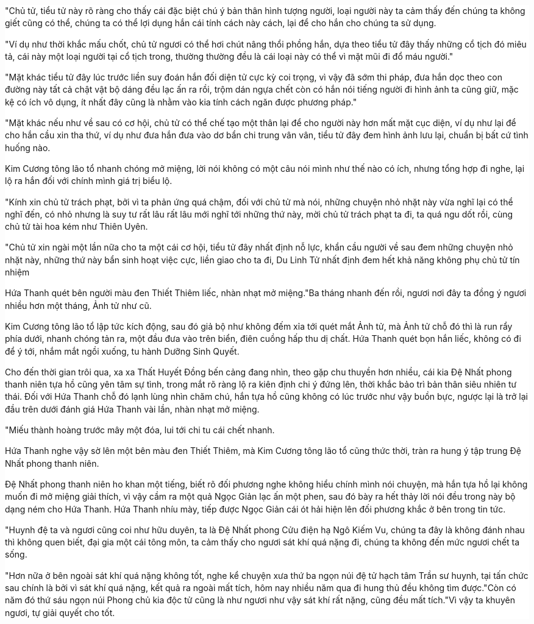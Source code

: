 "Chủ tử, tiểu tử này rõ ràng cho thấy cái đặc biệt chú ý bản thân hình tượng người, loại người này ta cảm thấy đến chúng ta không giết cũng có thể, chúng ta có thể lợi dụng hắn cái tính cách này cách, lại để cho hắn cho chúng ta sử dụng.

"Ví dụ như thời khắc mấu chốt, chủ tử ngươi có thể hơi chút nâng thổi phồng hắn, dựa theo tiểu tử đây thấy những cổ tịch đó miêu tả, cái này một loại người tại cổ tịch trong, thường thường đều là cái loại này có thể vì mặt mũi đi đổ máu người."

"Mặt khác tiểu tử đây lúc trước liền suy đoán hắn đối diện tử cực kỳ coi trọng, vì vậy đã sớm thi pháp, đưa hắn dọc theo con đường này tất cả chật vật bộ dáng đều lạc ấn ra rồi, trộm dán ngựa chết còn có hắn nói tiếng người đi hình ảnh ta cũng giữ, mặc kệ có ích vô dụng, ít nhất đây cũng là nhằm vào kia tính cách ngăn được phương pháp."

"Mặt khác nếu như về sau có cơ hội, chủ tử có thể chế tạo một thân lại để cho người này hơn mất mặt cục diện, ví dụ như lại để cho hắn cầu xin tha thứ, ví dụ như đưa hắn đưa vào dơ bẩn chi trung vân vân, tiểu tử đây đem hình ảnh lưu lại, chuẩn bị bất cứ tình huống nào.

Kim Cương tông lão tổ nhanh chóng mở miệng, lời nói không có một câu nói mình như thế nào có ích, nhưng tổng hợp đi nghe, lại lộ ra hắn đối với chính mình giá trị biểu lộ.

"Kính xin chủ tử trách phạt, bởi vì ta phản ứng quá chậm, đối với chủ tử mà nói, những chuyện nhỏ nhặt này vừa nghĩ lại có thể nghĩ đến, có nhỏ nhưng là suy tư rất lâu rất lâu mới nghĩ tới những thứ này, mời chủ tử trách phạt ta đi, ta quá ngu dốt rồi, cùng chủ tử tài hoa kém như Thiên Uyên.

"Chủ tử xin ngài một lần nữa cho ta một cái cơ hội, tiểu tử đây nhất định nỗ lực, khẩn cầu người về sau đem những chuyện nhỏ nhặt này, những thứ này bẩn sinh hoạt việc cực, liền giao cho ta đi, Du Linh Tử nhất định đem hết khả năng không phụ chủ tử tín nhiệm

Hứa Thanh quét bên người màu đen Thiết Thiêm liếc, nhàn nhạt mở miệng."Ba tháng nhanh đến rồi, ngươi nơi đây ta đồng ý ngươi nhiều hơn một tháng, Ảnh tử như cũ.

Kim Cương tông lão tổ lập tức kích động, sau đó giả bộ như không đếm xỉa tới quét mắt Ảnh tử, mà Ảnh tử chỗ đó thì là run rẩy phía dưới, nhanh chóng tản ra, một đầu đưa vào trên biển, điên cuồng hấp thu dị chất. Hứa Thanh quét bọn hắn liếc, không có đi để ý tới, nhắm mắt ngồi xuống, tu hành Dưỡng Sinh Quyết.

Cho đến thời gian trôi qua, xa xa Thất Huyết Đồng bến cảng đang nhìn, theo gặp chu thuyền hơn nhiều, cái kia Đệ Nhất phong thanh niên tựa hồ cũng yên tâm sự tình, trong mắt rõ ràng lộ ra kiên định chi ý đứng lên, thời khắc bảo trì bản thân siêu nhiên tư thái. Đối với Hứa Thanh chỗ đó lạnh lùng nhìn chăm chú, hắn tựa hồ cũng không có lúc trước như vậy buồn bực, ngược lại là trở lại đầu trên dưới đánh giá Hứa Thanh vài lần, nhàn nhạt mở miệng.

"Miếu thành hoàng trước mây một đóa, lui tới chi tu cái chết nhanh.

Hứa Thanh nghe vậy sờ lên một bên màu đen Thiết Thiêm, mà Kim Cương tông lão tổ cũng thức thời, tràn ra hung ý tập trung Đệ Nhất phong thanh niên.

Đệ Nhất phong thanh niên ho khan một tiếng, biết rõ đối phương nghe không hiểu chính mình nói chuyện, mà hắn tựa hồ lại không muốn đi mở miệng giải thích, vì vậy cầm ra một quả Ngọc Giản lạc ấn một phen, sau đó bày ra hết thảy lời nói đều trong này bộ dạng ném cho Hứa Thanh. Hứa Thanh nhíu mày, tiếp được Ngọc Giản cái ót hải hiện lên đối phương khắc ở bên trong tin tức.

"Huynh đệ ta và ngươi cũng coi như hữu duyên, ta là Đệ Nhất phong Cửu điện hạ Ngô Kiếm Vu, chúng ta đây là không đánh nhau thì không quen biết, đại gia một cái tông môn, ta cảm thấy cho ngươi sát khí quá nặng đi, chúng ta không đến mức ngươi chết ta sống.

"Hơn nữa ở bên ngoài sát khí quá nặng không tốt, nghe kể chuyện xưa thứ ba ngọn núi đệ tử hạch tâm Trần sư huynh, tại tấn chức sau chính là bởi vì sát khí quá nặng, kết quả ra ngoài mất tích, hôm nay nhiều năm qua đi hung thủ đều không tìm được."Còn có năm đó thứ sáu ngọn núi Phong chủ kia độc tử cũng là như ngươi như vậy sát khí rất nặng, cũng đều mất tích."Vì vậy ta khuyên ngươi, tự giải quyết cho tốt.
